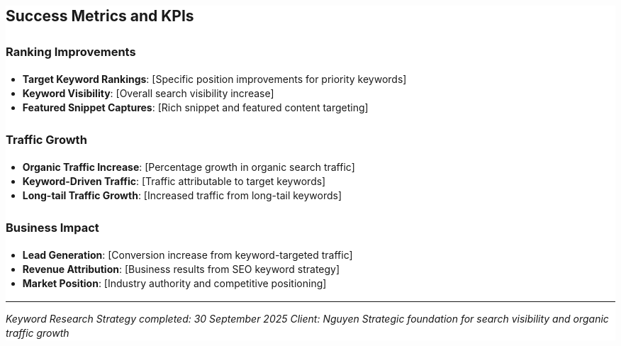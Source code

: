 ## Success Metrics and KPIs

### Ranking Improvements
- **Target Keyword Rankings**: [Specific position improvements for priority keywords]
- **Keyword Visibility**: [Overall search visibility increase]
- **Featured Snippet Captures**: [Rich snippet and featured content targeting]

### Traffic Growth
- **Organic Traffic Increase**: [Percentage growth in organic search traffic]
- **Keyword-Driven Traffic**: [Traffic attributable to target keywords]
- **Long-tail Traffic Growth**: [Increased traffic from long-tail keywords]

### Business Impact
- **Lead Generation**: [Conversion increase from keyword-targeted traffic]
- **Revenue Attribution**: [Business results from SEO keyword strategy]
- **Market Position**: [Industry authority and competitive positioning]

---
*Keyword Research Strategy completed: 30 September 2025*
*Client: Nguyen*
*Strategic foundation for search visibility and organic traffic growth*

